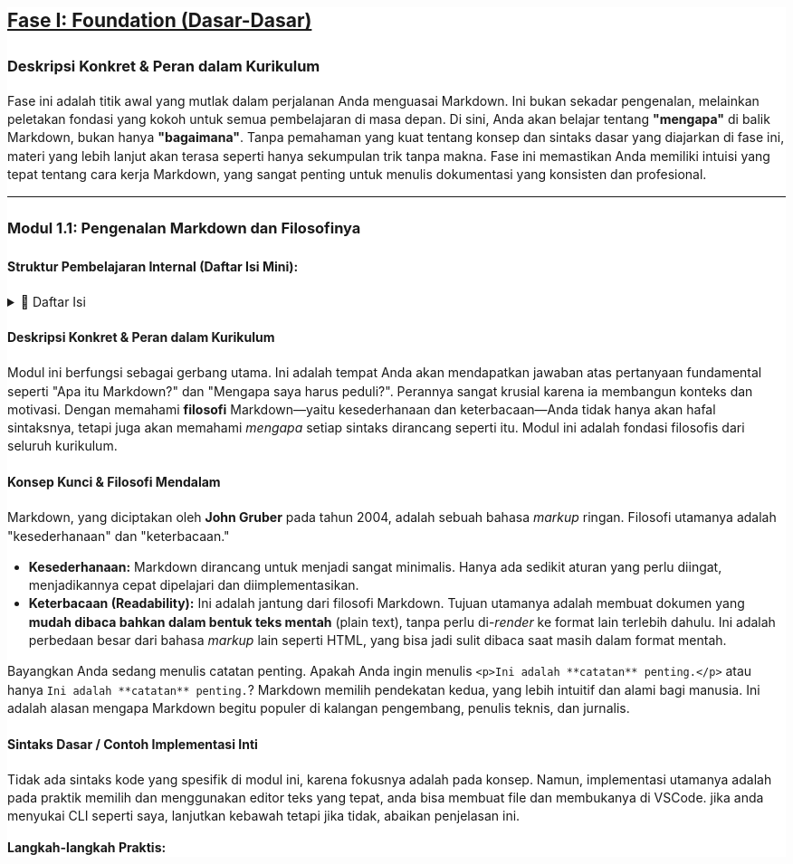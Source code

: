 ## [Fase I: Foundation (Dasar-Dasar)][0]

### Deskripsi Konkret & Peran dalam Kurikulum

Fase ini adalah titik awal yang mutlak dalam perjalanan Anda menguasai Markdown. Ini bukan sekadar pengenalan, melainkan peletakan fondasi yang kokoh untuk semua pembelajaran di masa depan. Di sini, Anda akan belajar tentang **"mengapa"** di balik Markdown, bukan hanya **"bagaimana"**. Tanpa pemahaman yang kuat tentang konsep dan sintaks dasar yang diajarkan di fase ini, materi yang lebih lanjut akan terasa seperti hanya sekumpulan trik tanpa makna. Fase ini memastikan Anda memiliki intuisi yang tepat tentang cara kerja Markdown, yang sangat penting untuk menulis dokumentasi yang konsisten dan profesional.

-----

### Modul 1.1: Pengenalan Markdown dan Filosofinya

#### **Struktur Pembelajaran Internal (Daftar Isi Mini):**

<details><summary>📃 Daftar Isi</summary></details>

#### Deskripsi Konkret & Peran dalam Kurikulum

Modul ini berfungsi sebagai gerbang utama. Ini adalah tempat Anda akan mendapatkan jawaban atas pertanyaan fundamental seperti "Apa itu Markdown?" dan "Mengapa saya harus peduli?". Perannya sangat krusial karena ia membangun konteks dan motivasi. Dengan memahami **filosofi** Markdown—yaitu kesederhanaan dan keterbacaan—Anda tidak hanya akan hafal sintaksnya, tetapi juga akan memahami *mengapa* setiap sintaks dirancang seperti itu. Modul ini adalah fondasi filosofis dari seluruh kurikulum.

#### Konsep Kunci & Filosofi Mendalam

Markdown, yang diciptakan oleh **John Gruber** pada tahun 2004, adalah sebuah bahasa *markup* ringan. Filosofi utamanya adalah "kesederhanaan" dan "keterbacaan."

  * **Kesederhanaan:** Markdown dirancang untuk menjadi sangat minimalis. Hanya ada sedikit aturan yang perlu diingat, menjadikannya cepat dipelajari dan diimplementasikan.
  * **Keterbacaan (Readability):** Ini adalah jantung dari filosofi Markdown. Tujuan utamanya adalah membuat dokumen yang **mudah dibaca bahkan dalam bentuk teks mentah** (plain text), tanpa perlu di-*render* ke format lain terlebih dahulu. Ini adalah perbedaan besar dari bahasa *markup* lain seperti HTML, yang bisa jadi sulit dibaca saat masih dalam format mentah.

Bayangkan Anda sedang menulis catatan penting. Apakah Anda ingin menulis `<p>Ini adalah **catatan** penting.</p>` atau hanya `Ini adalah **catatan** penting.`? Markdown memilih pendekatan kedua, yang lebih intuitif dan alami bagi manusia. Ini adalah alasan mengapa Markdown begitu populer di kalangan pengembang, penulis teknis, dan jurnalis.

#### Sintaks Dasar / Contoh Implementasi Inti

Tidak ada sintaks kode yang spesifik di modul ini, karena fokusnya adalah pada konsep. Namun, implementasi utamanya adalah pada praktik memilih dan menggunakan editor teks yang tepat, anda bisa membuat file dan membukanya di VSCode. jika anda menyukai CLI seperti saya, lanjutkan kebawah tetapi jika tidak, abaikan penjelasan ini.

**Langkah-langkah Praktis:**


[domain]: ../../../../README.md
[kurikulum]: ../../README.md
[selanjutnya]: ../bagian-2/README.md
[0]: ../README.md
[1]: ../
[2]: ../
[3]: ../
[4]: ../
[5]: ../
[6]: ../
[7]: ../
[8]: ../
[9]: ../
[10]: ../
[11]: ../
[12]: ../
[13]: ../
[14]: ../
[15]: ../
[16]: ../
[17]: ../
[18]: ../